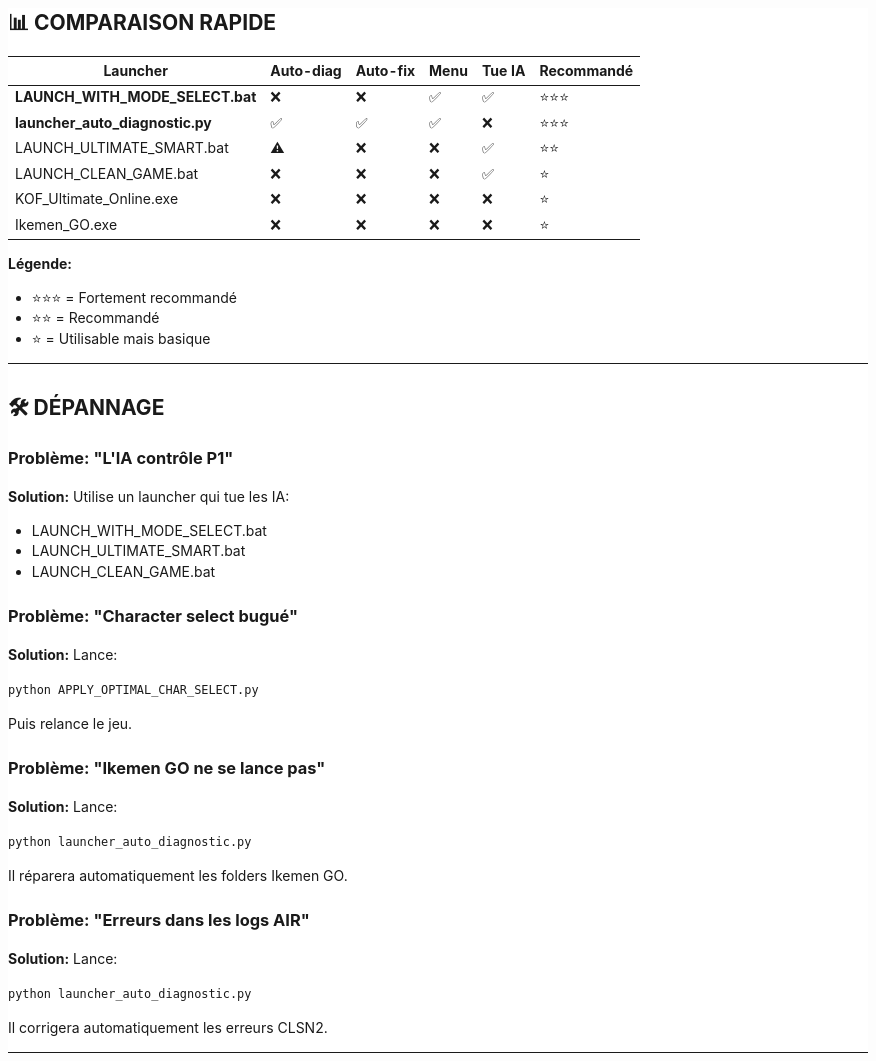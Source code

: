 ## 📊 COMPARAISON RAPIDE

| Launcher | Auto-diag | Auto-fix | Menu | Tue IA | Recommandé |
|----------|-----------|----------|------|--------|------------|
| **LAUNCH_WITH_MODE_SELECT.bat** | ❌ | ❌ | ✅ | ✅ | ⭐⭐⭐ |
| **launcher_auto_diagnostic.py** | ✅ | ✅ | ✅ | ❌ | ⭐⭐⭐ |
| LAUNCH_ULTIMATE_SMART.bat | ⚠️ | ❌ | ❌ | ✅ | ⭐⭐ |
| LAUNCH_CLEAN_GAME.bat | ❌ | ❌ | ❌ | ✅ | ⭐ |
| KOF_Ultimate_Online.exe | ❌ | ❌ | ❌ | ❌ | ⭐ |
| Ikemen_GO.exe | ❌ | ❌ | ❌ | ❌ | ⭐ |

**Légende:**
- ⭐⭐⭐ = Fortement recommandé
- ⭐⭐ = Recommandé
- ⭐ = Utilisable mais basique

---

## 🛠️ DÉPANNAGE

### Problème: "L'IA contrôle P1"
**Solution:** Utilise un launcher qui tue les IA:
- LAUNCH_WITH_MODE_SELECT.bat
- LAUNCH_ULTIMATE_SMART.bat
- LAUNCH_CLEAN_GAME.bat

### Problème: "Character select bugué"
**Solution:** Lance:
```batch
python APPLY_OPTIMAL_CHAR_SELECT.py
```
Puis relance le jeu.

### Problème: "Ikemen GO ne se lance pas"
**Solution:** Lance:
```batch
python launcher_auto_diagnostic.py
```
Il réparera automatiquement les folders Ikemen GO.

### Problème: "Erreurs dans les logs AIR"
**Solution:** Lance:
```batch
python launcher_auto_diagnostic.py
```
Il corrigera automatiquement les erreurs CLSN2.

---
